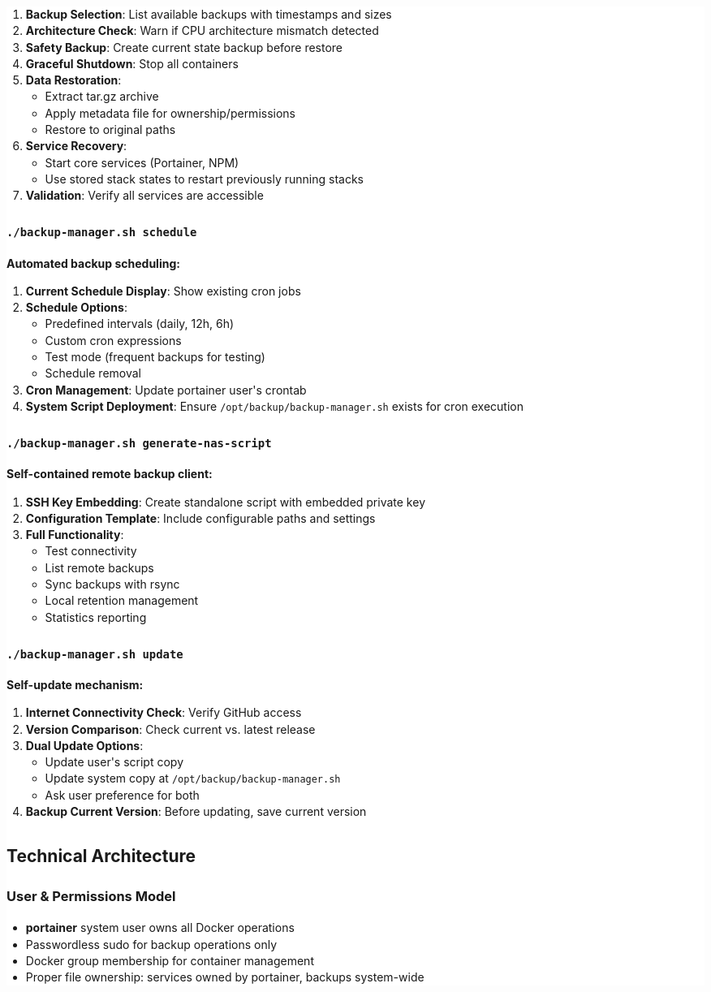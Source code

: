 1. **Backup Selection**: List available backups with timestamps and sizes
2. **Architecture Check**: Warn if CPU architecture mismatch detected
3. **Safety Backup**: Create current state backup before restore
4. **Graceful Shutdown**: Stop all containers
5. **Data Restoration**: 
   - Extract tar.gz archive
   - Apply metadata file for ownership/permissions
   - Restore to original paths
6. **Service Recovery**: 
   - Start core services (Portainer, NPM)
   - Use stored stack states to restart previously running stacks
7. **Validation**: Verify all services are accessible

### `./backup-manager.sh schedule`
**Automated backup scheduling:**

1. **Current Schedule Display**: Show existing cron jobs
2. **Schedule Options**: 
   - Predefined intervals (daily, 12h, 6h)
   - Custom cron expressions
   - Test mode (frequent backups for testing)
   - Schedule removal
3. **Cron Management**: Update portainer user's crontab
4. **System Script Deployment**: Ensure `/opt/backup/backup-manager.sh` exists for cron execution

### `./backup-manager.sh generate-nas-script`
**Self-contained remote backup client:**

1. **SSH Key Embedding**: Create standalone script with embedded private key
2. **Configuration Template**: Include configurable paths and settings
3. **Full Functionality**: 
   - Test connectivity
   - List remote backups
   - Sync backups with rsync
   - Local retention management
   - Statistics reporting

### `./backup-manager.sh update`
**Self-update mechanism:**

1. **Internet Connectivity Check**: Verify GitHub access
2. **Version Comparison**: Check current vs. latest release
3. **Dual Update Options**: 
   - Update user's script copy
   - Update system copy at `/opt/backup/backup-manager.sh`
   - Ask user preference for both
4. **Backup Current Version**: Before updating, save current version

## Technical Architecture

### User & Permissions Model
- **portainer** system user owns all Docker operations
- Passwordless sudo for backup operations only
- Docker group membership for container management
- Proper file ownership: services owned by portainer, backups system-wide
